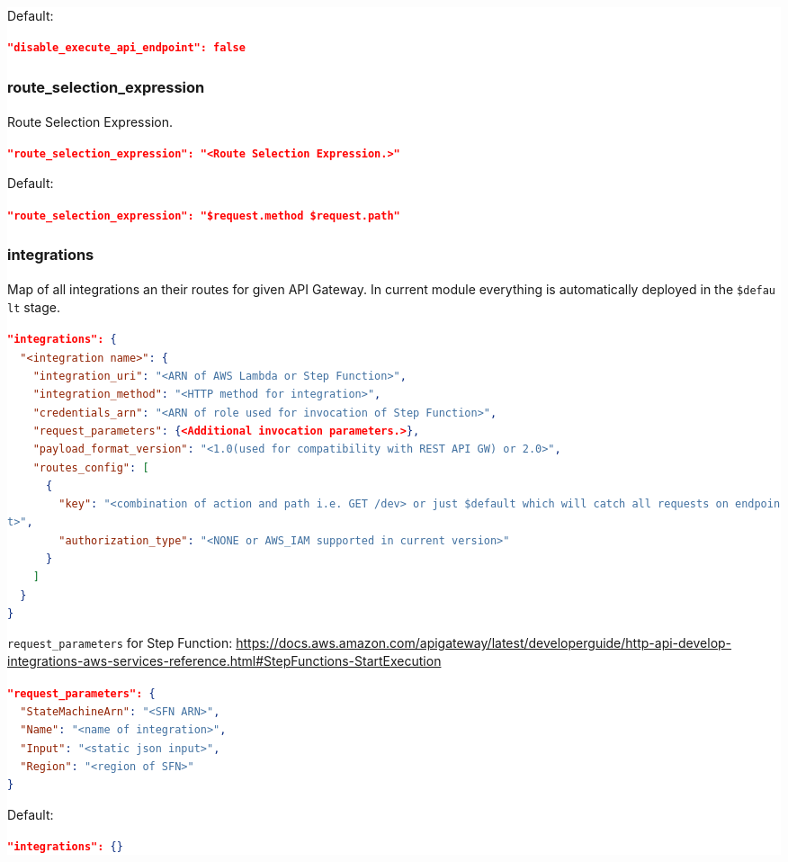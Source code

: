 Default:
```json
"disable_execute_api_endpoint": false
```

### route_selection_expression
Route Selection Expression.
```json
"route_selection_expression": "<Route Selection Expression.>"
```

Default:
```json
"route_selection_expression": "$request.method $request.path"
```

### integrations
Map of all integrations an their routes for given API Gateway.
In current module everything is automatically deployed in the `$default` stage.
```json
"integrations": {
  "<integration name>": {
    "integration_uri": "<ARN of AWS Lambda or Step Function>",
    "integration_method": "<HTTP method for integration>",
    "credentials_arn": "<ARN of role used for invocation of Step Function>",
    "request_parameters": {<Additional invocation parameters.>},
    "payload_format_version": "<1.0(used for compatibility with REST API GW) or 2.0>",
    "routes_config": [
      {
        "key": "<combination of action and path i.e. GET /dev> or just $default which will catch all requests on endpoint>",
        "authorization_type": "<NONE or AWS_IAM supported in current version>"
      }
    ]
  }
}
```

`request_parameters` for Step Function:
<https://docs.aws.amazon.com/apigateway/latest/developerguide/http-api-develop-integrations-aws-services-reference.html#StepFunctions-StartExecution>
```json
"request_parameters": {
  "StateMachineArn": "<SFN ARN>",
  "Name": "<name of integration>",
  "Input": "<static json input>",
  "Region": "<region of SFN>"
}
```

Default:
```json
"integrations": {}
```
